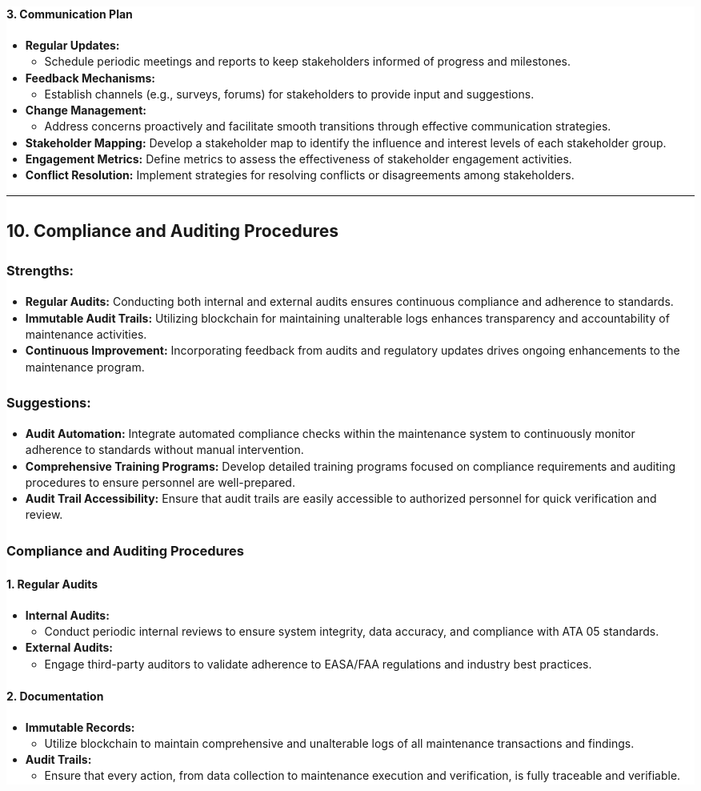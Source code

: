 #### **3. Communication Plan**
- **Regular Updates:**
  - Schedule periodic meetings and reports to keep stakeholders informed of progress and milestones.
- **Feedback Mechanisms:**
  - Establish channels (e.g., surveys, forums) for stakeholders to provide input and suggestions.
- **Change Management:**
  - Address concerns proactively and facilitate smooth transitions through effective communication strategies.
- **Stakeholder Mapping:** Develop a stakeholder map to identify the influence and interest levels of each stakeholder group.
- **Engagement Metrics:** Define metrics to assess the effectiveness of stakeholder engagement activities.
- **Conflict Resolution:** Implement strategies for resolving conflicts or disagreements among stakeholders.

---

## **10. Compliance and Auditing Procedures**

### **Strengths:**
- **Regular Audits:** Conducting both internal and external audits ensures continuous compliance and adherence to standards.
- **Immutable Audit Trails:** Utilizing blockchain for maintaining unalterable logs enhances transparency and accountability of maintenance activities.
- **Continuous Improvement:** Incorporating feedback from audits and regulatory updates drives ongoing enhancements to the maintenance program.

### **Suggestions:**
- **Audit Automation:** Integrate automated compliance checks within the maintenance system to continuously monitor adherence to standards without manual intervention.
- **Comprehensive Training Programs:** Develop detailed training programs focused on compliance requirements and auditing procedures to ensure personnel are well-prepared.
- **Audit Trail Accessibility:** Ensure that audit trails are easily accessible to authorized personnel for quick verification and review.

### **Compliance and Auditing Procedures**

#### **1. Regular Audits**
- **Internal Audits:**
  - Conduct periodic internal reviews to ensure system integrity, data accuracy, and compliance with ATA 05 standards.
- **External Audits:**
  - Engage third-party auditors to validate adherence to EASA/FAA regulations and industry best practices.

#### **2. Documentation**
- **Immutable Records:**
  - Utilize blockchain to maintain comprehensive and unalterable logs of all maintenance transactions and findings.
- **Audit Trails:**
  - Ensure that every action, from data collection to maintenance execution and verification, is fully traceable and verifiable.
